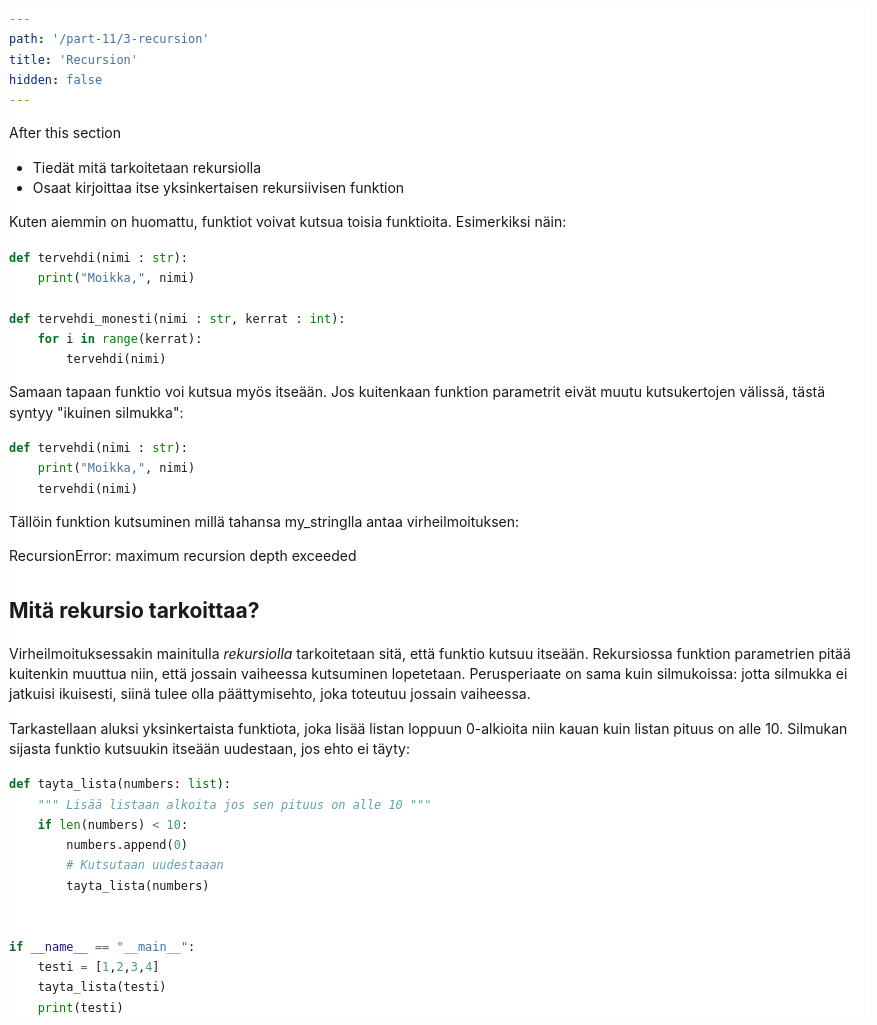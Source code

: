 ```yaml
---
path: '/part-11/3-recursion'
title: 'Recursion'
hidden: false
---
```


<text-box variant='learningObjectives' name="Learning objectives">

After this section

- Tiedät mitä tarkoitetaan rekursiolla
- Osaat kirjoittaa itse yksinkertaisen rekursiivisen funktion

</text-box>

Kuten aiemmin on huomattu, funktiot voivat kutsua toisia funktioita. Esimerkiksi näin:

```python
def tervehdi(nimi : str):
    print("Moikka,", nimi)

def tervehdi_monesti(nimi : str, kerrat : int):
    for i in range(kerrat):
        tervehdi(nimi)
```

Samaan tapaan funktio voi kutsua myös itseään. Jos kuitenkaan funktion parametrit eivät muutu kutsukertojen välissä, tästä syntyy "ikuinen silmukka":

```python
def tervehdi(nimi : str):
    print("Moikka,", nimi)
    tervehdi(nimi)
```

Tällöin funktion kutsuminen millä tahansa my_stringlla antaa virheilmoituksen:

<sample-output>

RecursionError: maximum recursion depth exceeded

</sample-output>

## Mitä rekursio tarkoittaa?

Virheilmoituksessakin mainitulla _rekursiolla_ tarkoitetaan sitä, että funktio kutsuu itseään. Rekursiossa funktion parametrien pitää kuitenkin muuttua niin, että jossain vaiheessa kutsuminen lopetetaan. Perusperiaate on sama kuin silmukoissa: jotta silmukka ei jatkuisi ikuisesti, siinä tulee olla päättymisehto, joka toteutuu jossain vaiheessa.

Tarkastellaan aluksi yksinkertaista funktiota, joka lisää listan loppuun 0-alkioita niin kauan kuin listan pituus on alle 10. Silmukan sijasta funktio kutsuukin itseään uudestaan, jos ehto ei täyty:

```python
def tayta_lista(numbers: list):
    """ Lisää listaan alkoita jos sen pituus on alle 10 """
    if len(numbers) < 10:
        numbers.append(0)
        # Kutsutaan uudestaaan
        tayta_lista(numbers)


if __name__ == "__main__":
    testi = [1,2,3,4]
    tayta_lista(testi)
    print(testi)
```
